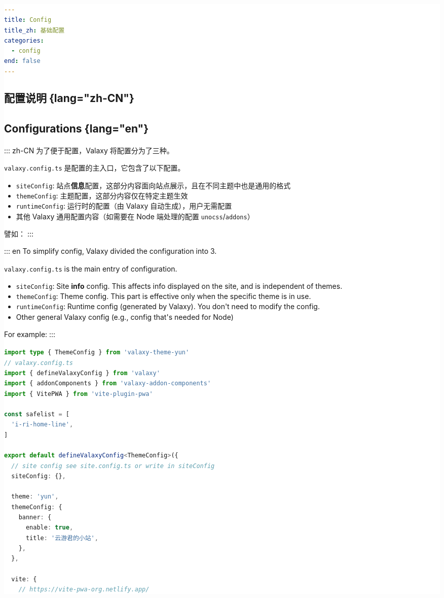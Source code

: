 ```yaml
---
title: Config
title_zh: 基础配置
categories:
  - config
end: false
---
```


## 配置说明 {lang="zh-CN"}

## Configurations {lang="en"}

::: zh-CN
为了便于配置，Valaxy 将配置分为了三种。

`valaxy.config.ts` 是配置的主入口，它包含了以下配置。

- `siteConfig`: 站点**信息**配置，这部分内容面向站点展示，且在不同主题中也是通用的格式
- `themeConfig`: 主题配置，这部分内容仅在特定主题生效
- `runtimeConfig`: 运行时的配置（由 Valaxy 自动生成），用户无需配置
- 其他 Valaxy 通用配置内容（如需要在 Node 端处理的配置 `unocss`/`addons`）

譬如：
:::

::: en
To simplify config, Valaxy divided the configuration into 3.

`valaxy.config.ts` is the main entry of configuration.

- `siteConfig`: Site **info** config. This affects info displayed on the site, and is independent of themes.
- `themeConfig`: Theme config. This part is effective only when the specific theme is in use.
- `runtimeConfig`: Runtime config (generated by Valaxy). You don't need to modify the config.
- Other general Valaxy config (e.g., config that's needed for Node)

For example:
:::

```ts
import type { ThemeConfig } from 'valaxy-theme-yun'
// valaxy.config.ts
import { defineValaxyConfig } from 'valaxy'
import { addonComponents } from 'valaxy-addon-components'
import { VitePWA } from 'vite-plugin-pwa'

const safelist = [
  'i-ri-home-line',
]

export default defineValaxyConfig<ThemeConfig>({
  // site config see site.config.ts or write in siteConfig
  siteConfig: {},

  theme: 'yun',
  themeConfig: {
    banner: {
      enable: true,
      title: '云游君的小站',
    },
  },

  vite: {
    // https://vite-pwa-org.netlify.app/
```